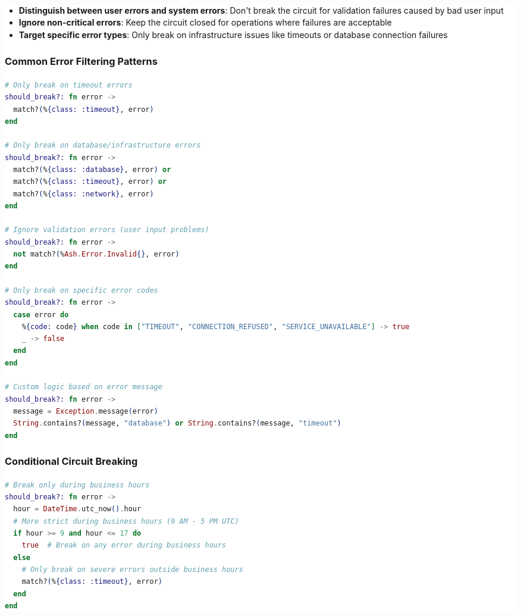 - **Distinguish between user errors and system errors**: Don't break the circuit for validation failures caused by bad user input
- **Ignore non-critical errors**: Keep the circuit closed for operations where failures are acceptable
- **Target specific error types**: Only break on infrastructure issues like timeouts or database connection failures

### Common Error Filtering Patterns

```elixir
# Only break on timeout errors
should_break?: fn error ->
  match?(%{class: :timeout}, error)
end

# Only break on database/infrastructure errors
should_break?: fn error ->
  match?(%{class: :database}, error) or
  match?(%{class: :timeout}, error) or
  match?(%{class: :network}, error)
end

# Ignore validation errors (user input problems)
should_break?: fn error ->
  not match?(%Ash.Error.Invalid{}, error)
end

# Only break on specific error codes
should_break?: fn error ->
  case error do
    %{code: code} when code in ["TIMEOUT", "CONNECTION_REFUSED", "SERVICE_UNAVAILABLE"] -> true
    _ -> false
  end
end

# Custom logic based on error message
should_break?: fn error ->
  message = Exception.message(error)
  String.contains?(message, "database") or String.contains?(message, "timeout")
end
```

### Conditional Circuit Breaking

```elixir
# Break only during business hours
should_break?: fn error ->
  hour = DateTime.utc_now().hour
  # More strict during business hours (9 AM - 5 PM UTC)
  if hour >= 9 and hour <= 17 do
    true  # Break on any error during business hours
  else
    # Only break on severe errors outside business hours
    match?(%{class: :timeout}, error)
  end
end
```
